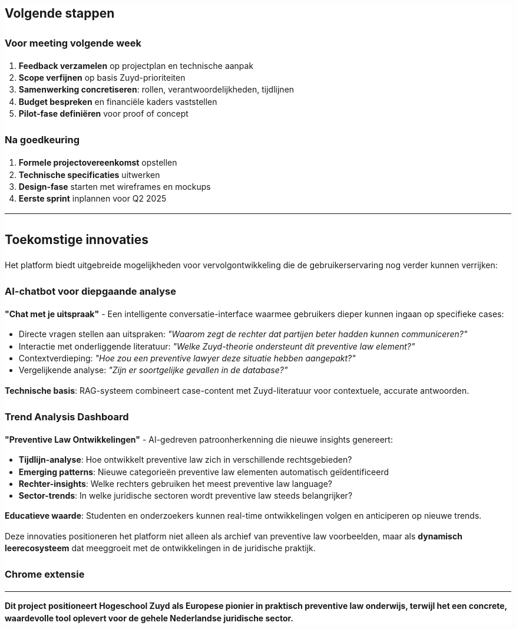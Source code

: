 
## Volgende stappen

### Voor meeting volgende week

1. **Feedback verzamelen** op projectplan en technische aanpak
2. **Scope verfijnen** op basis Zuyd-prioriteiten
3. **Samenwerking concretiseren**: rollen, verantwoordelijkheden, tijdlijnen
4. **Budget bespreken** en financiële kaders vaststellen
5. **Pilot-fase definiëren** voor proof of concept

### Na goedkeuring

1. **Formele projectovereenkomst** opstellen
2. **Technische specificaties** uitwerken
3. **Design-fase** starten met wireframes en mockups
4. **Eerste sprint** inplannen voor Q2 2025

---

## Toekomstige innovaties

Het platform biedt uitgebreide mogelijkheden voor vervolgontwikkeling die de gebruikerservaring nog verder kunnen verrijken:

### AI-chatbot voor diepgaande analyse

**"Chat met je uitspraak"** - Een intelligente conversatie-interface waarmee gebruikers dieper kunnen ingaan op specifieke cases:

- Directe vragen stellen aan uitspraken: _"Waarom zegt de rechter dat partijen beter hadden kunnen communiceren?"_
- Interactie met onderliggende literatuur: _"Welke Zuyd-theorie ondersteunt dit preventive law element?"_
- Contextverdieping: _"Hoe zou een preventive lawyer deze situatie hebben aangepakt?"_
- Vergelijkende analyse: _"Zijn er soortgelijke gevallen in de database?"_

**Technische basis**: RAG-systeem combineert case-content met Zuyd-literatuur voor contextuele, accurate antwoorden.

### Trend Analysis Dashboard

**"Preventive Law Ontwikkelingen"** - AI-gedreven patroonherkenning die nieuwe insights genereert:

- **Tijdlijn-analyse**: Hoe ontwikkelt preventive law zich in verschillende rechtsgebieden?
- **Emerging patterns**: Nieuwe categorieën preventive law elementen automatisch geïdentificeerd
- **Rechter-insights**: Welke rechters gebruiken het meest preventive law language?
- **Sector-trends**: In welke juridische sectoren wordt preventive law steeds belangrijker?

**Educatieve waarde**: Studenten en onderzoekers kunnen real-time ontwikkelingen volgen en anticiperen op nieuwe trends.

Deze innovaties positioneren het platform niet alleen als archief van preventive law voorbeelden, maar als **dynamisch leerecosysteem** dat meeggroeit met de ontwikkelingen in de juridische praktijk.

### Chrome extensie

---

**Dit project positioneert Hogeschool Zuyd als Europese pionier in praktisch preventive law onderwijs, terwijl het een concrete, waardevolle tool oplevert voor de gehele Nederlandse juridische sector.**
